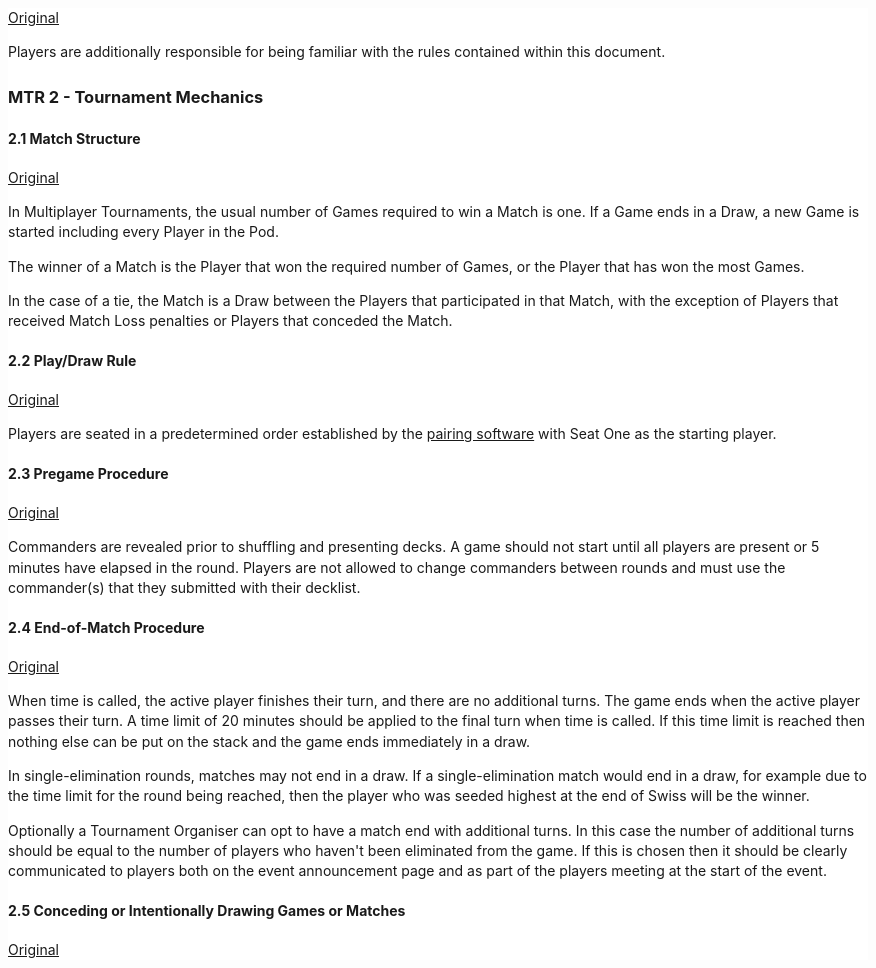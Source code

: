 [Original](https://blogs.magicjudges.org/rules/mtr1-10/)

Players are additionally responsible for being familiar with the rules contained within this document.

### MTR 2 - Tournament Mechanics

#### 2.1 Match Structure

[Original](https://blogs.magicjudges.org/rules/mtr2-1/)

In Multiplayer Tournaments, the usual number of Games required to win a Match is one. If a Game ends in a Draw, a new Game is started including every Player in the Pod.

The winner of a Match is the Player that won the required number of Games, or the Player that has won the most Games.

In the case of a tie, the Match is a Draw between the Players that participated in that Match, with the exception of Players that received Match Loss penalties or Players that conceded the Match.

#### 2.2 Play/Draw Rule

[Original](https://blogs.magicjudges.org/rules/mtr2-2/)

Players are seated in a predetermined order established by the [pairing software](#event-software) with Seat One as the starting player.

#### 2.3 Pregame Procedure

[Original](https://blogs.magicjudges.org/rules/mtr2-3/)

Commanders are revealed prior to shuffling and presenting decks. A game should not start until all players are present or 5 minutes have elapsed in the round. Players are not allowed to change commanders between rounds and must use the commander(s) that they submitted with their decklist.

#### 2.4 End-of-Match Procedure

[Original](https://blogs.magicjudges.org/rules/mtr2-4/)

When time is called, the active player finishes their turn, and there are no additional turns. The game ends when the active player passes their turn. A time limit of 20 minutes should be applied to the final turn when time is called. If this time limit is reached then nothing else can be put on the stack and the game ends immediately in a draw.

In single-elimination rounds, matches may not end in a draw. If a single-elimination match would end in a draw, for example due to the time limit for the round being reached, then the player who was seeded highest at the end of Swiss will be the winner.

Optionally a Tournament Organiser can opt to have a match end with additional turns. In this case the number of additional turns should be equal to the number of players who haven't been eliminated from the game. If this is chosen then it should be clearly communicated to players both on the event announcement page and as part of the players meeting at the start of the event.

#### 2.5 Conceding or Intentionally Drawing Games or Matches

[Original](https://blogs.magicjudges.org/rules/mtr2-5/)
